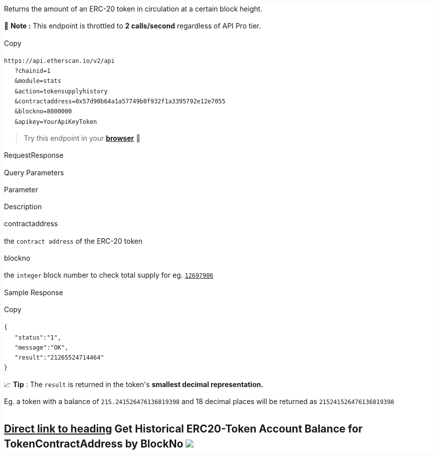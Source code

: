 Returns the amount of an ERC-20 token in circulation at a certain block height.

📝 **Note :** This endpoint is throttled to **2 calls/second** regardless of API Pro tier.

Copy

```min-w-full inline-grid grid-cols-[auto_1fr] p-2 [count-reset:line]
https://api.etherscan.io/v2/api
   ?chainid=1
   &module=stats
   &action=tokensupplyhistory
   &contractaddress=0x57d90b64a1a57749b0f932f1a3395792e12e7055
   &blockno=8000000
   &apikey=YourApiKeyToken
```

> Try this endpoint in your [**browser**](https://api.etherscan.io/v2/api?chainid=1&module=stats&action=tokensupplyhistory&contractaddress=0x57d90b64a1a57749b0f932f1a3395792e12e7055&blockno=8000000&apikey=YourApiKeyToken) 🔗

RequestResponse

Query Parameters

Parameter

Description

contractaddress

the `contract address` of the ERC-20 token

blockno

the `integer` block number to check total supply for eg. [`12697906`](https://etherscan.io/block/12697906)

Sample Response

Copy

```min-w-full inline-grid grid-cols-[auto_1fr] p-2 [count-reset:line]
{
   "status":"1",
   "message":"OK",
   "result":"21265524714464"
}
```

📈 **Tip** : The `result` is returned in the token's **smallest decimal representation.**

Eg. a token with a balance of `215.241526476136819398` and 18 decimal places will be returned as `215241526476136819398`

## [Direct link to heading](https://docs.etherscan.io/etherscan-v2/api-endpoints/tokens\#get-historical-erc20-token-account-balance-for-tokencontractaddress-by-blockno)    Get Historical ERC20-Token Account Balance for TokenContractAddress by BlockNo ![](https://docs.etherscan.io/~gitbook/image?url=https%3A%2F%2Fcontent.gitbook.com%2Fcontent%2Fsg8e76TOnPYfHTGZoQl0%2Fblobs%2FUNUGdpodJYN3gil5sSsx%2Fpro_padding_latest.png&width=75&dpr=4&quality=100&sign=d0c300b8&sv=2)
